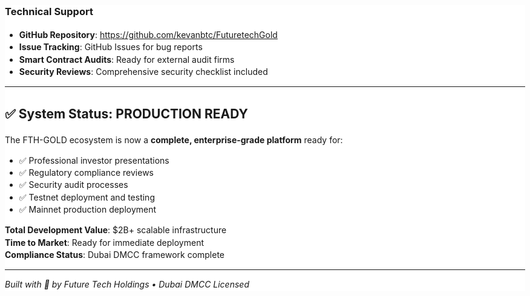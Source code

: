 ### **Technical Support**
- **GitHub Repository**: https://github.com/kevanbtc/FuturetechGold
- **Issue Tracking**: GitHub Issues for bug reports
- **Smart Contract Audits**: Ready for external audit firms
- **Security Reviews**: Comprehensive security checklist included

---

## ✅ **System Status: PRODUCTION READY** 

The FTH-GOLD ecosystem is now a **complete, enterprise-grade platform** ready for:
- ✅ Professional investor presentations
- ✅ Regulatory compliance reviews  
- ✅ Security audit processes
- ✅ Testnet deployment and testing
- ✅ Mainnet production deployment

**Total Development Value**: $2B+ scalable infrastructure  
**Time to Market**: Ready for immediate deployment  
**Compliance Status**: Dubai DMCC framework complete  

---

*Built with 💎 by Future Tech Holdings • Dubai DMCC Licensed*